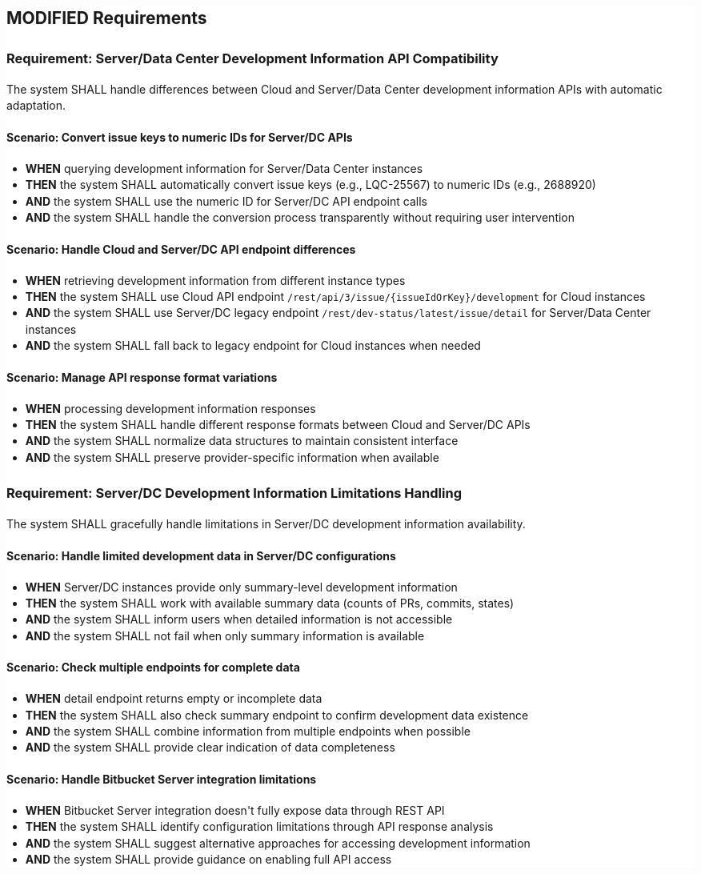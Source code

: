 ## MODIFIED Requirements

### Requirement: Server/Data Center Development Information API Compatibility
The system SHALL handle differences between Cloud and Server/Data Center development information APIs with automatic adaptation.

#### Scenario: Convert issue keys to numeric IDs for Server/DC APIs
- **WHEN** querying development information for Server/Data Center instances
- **THEN** the system SHALL automatically convert issue keys (e.g., LQC-25567) to numeric IDs (e.g., 2688920)
- **AND** the system SHALL use the numeric ID for Server/DC API endpoint calls
- **AND** the system SHALL handle the conversion process transparently without requiring user intervention

#### Scenario: Handle Cloud and Server/DC API endpoint differences
- **WHEN** retrieving development information from different instance types
- **THEN** the system SHALL use Cloud API endpoint `/rest/api/3/issue/{issueIdOrKey}/development` for Cloud instances
- **AND** the system SHALL use Server/DC legacy endpoint `/rest/dev-status/latest/issue/detail` for Server/Data Center instances
- **AND** the system SHALL fall back to legacy endpoint for Cloud instances when needed

#### Scenario: Manage API response format variations
- **WHEN** processing development information responses
- **THEN** the system SHALL handle different response formats between Cloud and Server/DC APIs
- **AND** the system SHALL normalize data structures to maintain consistent interface
- **AND** the system SHALL preserve provider-specific information when available

### Requirement: Server/DC Development Information Limitations Handling
The system SHALL gracefully handle limitations in Server/DC development information availability.

#### Scenario: Handle limited development data in Server/DC configurations
- **WHEN** Server/DC instances provide only summary-level development information
- **THEN** the system SHALL work with available summary data (counts of PRs, commits, states)
- **AND** the system SHALL inform users when detailed information is not accessible
- **AND** the system SHALL not fail when only summary information is available

#### Scenario: Check multiple endpoints for complete data
- **WHEN** detail endpoint returns empty or incomplete data
- **THEN** the system SHALL also check summary endpoint to confirm development data existence
- **AND** the system SHALL combine information from multiple endpoints when possible
- **AND** the system SHALL provide clear indication of data completeness

#### Scenario: Handle Bitbucket Server integration limitations
- **WHEN** Bitbucket Server integration doesn't fully expose data through REST API
- **THEN** the system SHALL identify configuration limitations through API response analysis
- **AND** the system SHALL suggest alternative approaches for accessing development information
- **AND** the system SHALL provide guidance on enabling full API access
